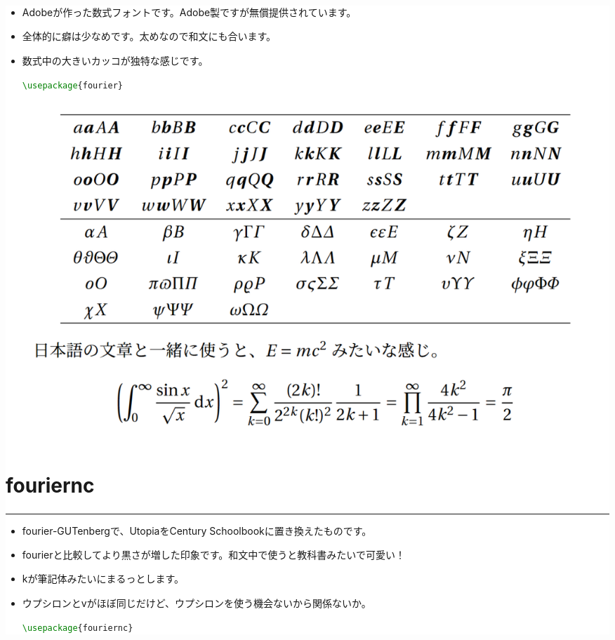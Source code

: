 
- Adobeが作った数式フォントです。Adobe製ですが無償提供されています。
- 全体的に癖は少なめです。太めなので和文にも合います。
- 数式中の大きいカッコが独特な感じです。
    
    ```latex
    \usepackage{fourier}
    ```
    
    ![Utopia/fourier-GUTenberg](fourier.png "max-width=800px Utopia/fourier-GUTenberg")
    

# fouriernc

---

- fourier-GUTenbergで、UtopiaをCentury Schoolbookに置き換えたものです。
- fourierと比較してより黒さが増した印象です。和文中で使うと教科書みたいで可愛い！
- kが筆記体みたいにまるっとします。
- ウプシロンとvがほぼ同じだけど、ウプシロンを使う機会ないから関係ないか。
    
    ```latex
    \usepackage{fouriernc}
    ```
    